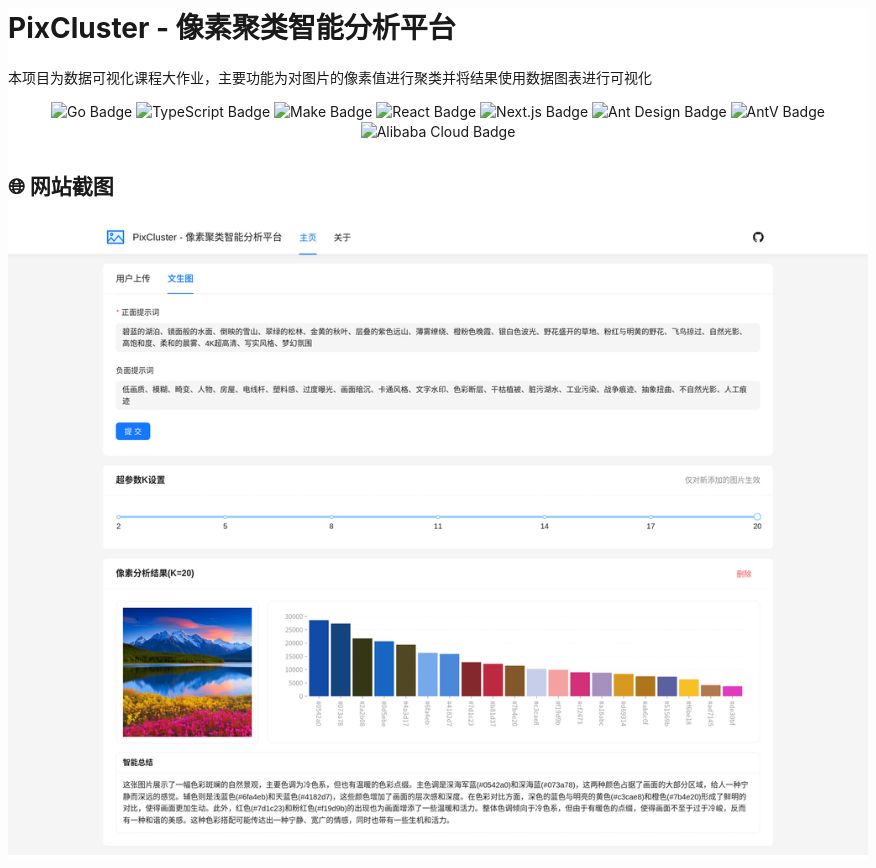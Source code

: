 # PixCluster - 像素聚类智能分析平台

本项目为数据可视化课程大作业，主要功能为对图片的像素值进行聚类并将结果使用数据图表进行可视化

<p align="center">
  <img src="https://img.shields.io/badge/Go-00ADD8?logo=go&logoColor=fff&style=flat-square" alt="Go Badge">
  <img src="https://img.shields.io/badge/TypeScript-3178C6?logo=typescript&logoColor=fff&style=flat-square" alt="TypeScript Badge">
  <img src="https://img.shields.io/badge/Make-6D00CC?logo=make&logoColor=fff&style=flat-square" alt="Make Badge">
  <img src="https://img.shields.io/badge/React-61DAFB?logo=react&logoColor=000&style=flat-square" alt="React Badge">
  <img src="https://img.shields.io/badge/Next.js-000?logo=nextdotjs&logoColor=fff&style=flat-square" alt="Next.js Badge">
  <img src="https://img.shields.io/badge/Ant%20Design-0170FE?logo=antdesign&logoColor=fff&style=flat-square" alt="Ant Design Badge">
  <img src="https://img.shields.io/badge/AntV-8B5DFF?logo=antv&logoColor=fff&style=flat-square" alt="AntV Badge">
  <img src="https://img.shields.io/badge/Alibaba%20Cloud-FF6A00?logo=alibabacloud&logoColor=fff&style=flat-square" alt="Alibaba Cloud Badge">
</p>

## 🌐 网站截图

<p align="center"><img src="../images/website.png" alt="Website screenshot" width="2304"></p>
